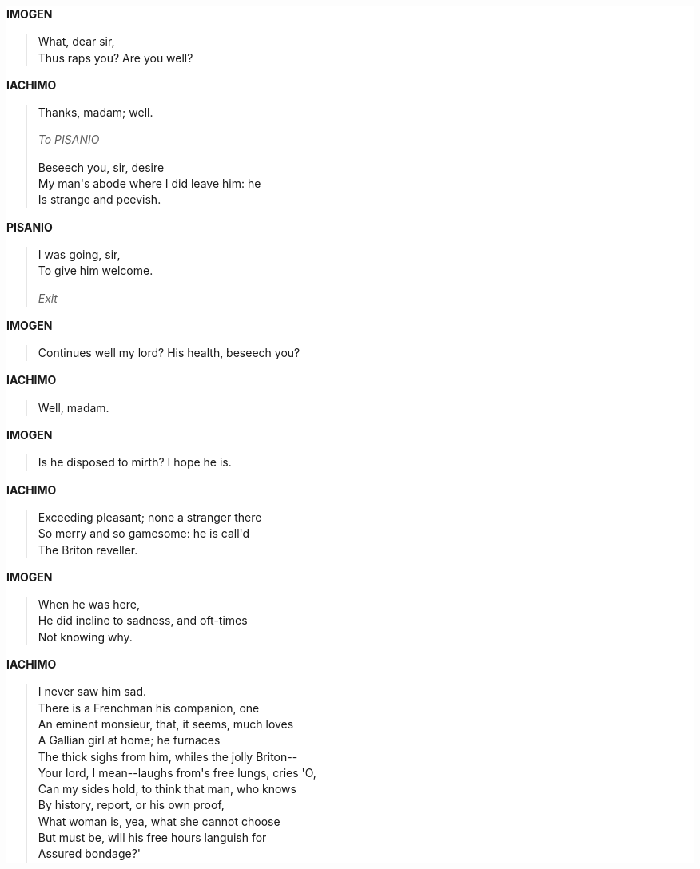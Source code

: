 <A NAME=speech12><b>IMOGEN</b></a>
<blockquote>
<A NAME=1.6.56>What, dear sir,</A><br>
<A NAME=1.6.57>Thus raps you? Are you well?</A><br>
</blockquote>

<A NAME=speech13><b>IACHIMO</b></a>
<blockquote>
<A NAME=1.6.58>Thanks, madam; well.</A><br>
<p><i>To PISANIO</i></p>
<A NAME=1.6.59>Beseech you, sir, desire</A><br>
<A NAME=1.6.60>My man's abode where I did leave him: he</A><br>
<A NAME=1.6.61>Is strange and peevish.</A><br>
</blockquote>

<A NAME=speech14><b>PISANIO</b></a>
<blockquote>
<A NAME=1.6.62>I was going, sir,</A><br>
<A NAME=1.6.63>To give him welcome.</A><br>
<p><i>Exit</i></p>
</blockquote>

<A NAME=speech15><b>IMOGEN</b></a>
<blockquote>
<A NAME=1.6.64>Continues well my lord? His health, beseech you?</A><br>
</blockquote>

<A NAME=speech16><b>IACHIMO</b></a>
<blockquote>
<A NAME=1.6.65>Well, madam.</A><br>
</blockquote>

<A NAME=speech17><b>IMOGEN</b></a>
<blockquote>
<A NAME=1.6.66>Is he disposed to mirth? I hope he is.</A><br>
</blockquote>

<A NAME=speech18><b>IACHIMO</b></a>
<blockquote>
<A NAME=1.6.67>Exceeding pleasant; none a stranger there</A><br>
<A NAME=1.6.68>So merry and so gamesome: he is call'd</A><br>
<A NAME=1.6.69>The Briton reveller.</A><br>
</blockquote>

<A NAME=speech19><b>IMOGEN</b></a>
<blockquote>
<A NAME=1.6.70>When he was here,</A><br>
<A NAME=1.6.71>He did incline to sadness, and oft-times</A><br>
<A NAME=1.6.72>Not knowing why.</A><br>
</blockquote>

<A NAME=speech20><b>IACHIMO</b></a>
<blockquote>
<A NAME=1.6.73>                  I never saw him sad.</A><br>
<A NAME=1.6.74>There is a Frenchman his companion, one</A><br>
<A NAME=1.6.75>An eminent monsieur, that, it seems, much loves</A><br>
<A NAME=1.6.76>A Gallian girl at home; he furnaces</A><br>
<A NAME=1.6.77>The thick sighs from him, whiles the jolly Briton--</A><br>
<A NAME=1.6.78>Your lord, I mean--laughs from's free lungs, cries 'O,</A><br>
<A NAME=1.6.79>Can my sides hold, to think that man, who knows</A><br>
<A NAME=1.6.80>By history, report, or his own proof,</A><br>
<A NAME=1.6.81>What woman is, yea, what she cannot choose</A><br>
<A NAME=1.6.82>But must be, will his free hours languish for</A><br>
<A NAME=1.6.83>Assured bondage?'</A><br>
</blockquote>
